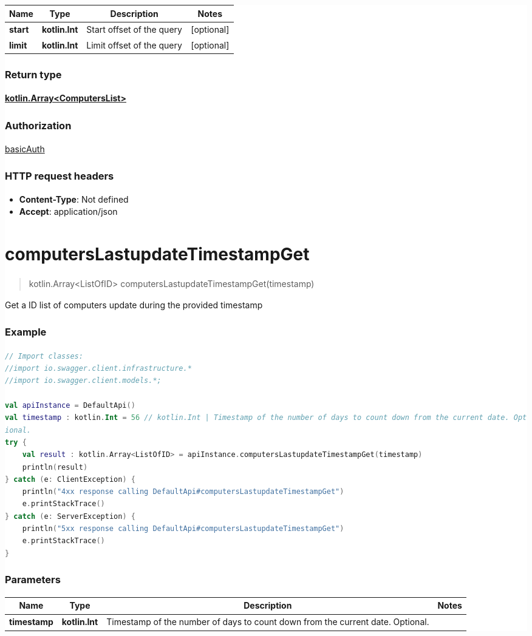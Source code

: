 Name | Type | Description  | Notes
------------- | ------------- | ------------- | -------------
 **start** | **kotlin.Int**| Start offset of the query | [optional]
 **limit** | **kotlin.Int**| Limit offset of the query | [optional]

### Return type

[**kotlin.Array&lt;ComputersList&gt;**](ComputersList.md)

### Authorization

[basicAuth](../README.md#basicAuth)

### HTTP request headers

 - **Content-Type**: Not defined
 - **Accept**: application/json

<a name="computersLastupdateTimestampGet"></a>
# **computersLastupdateTimestampGet**
> kotlin.Array&lt;ListOfID&gt; computersLastupdateTimestampGet(timestamp)

Get a ID list of computers update during the provided timestamp

### Example
```kotlin
// Import classes:
//import io.swagger.client.infrastructure.*
//import io.swagger.client.models.*;

val apiInstance = DefaultApi()
val timestamp : kotlin.Int = 56 // kotlin.Int | Timestamp of the number of days to count down from the current date. Optional.
try {
    val result : kotlin.Array<ListOfID> = apiInstance.computersLastupdateTimestampGet(timestamp)
    println(result)
} catch (e: ClientException) {
    println("4xx response calling DefaultApi#computersLastupdateTimestampGet")
    e.printStackTrace()
} catch (e: ServerException) {
    println("5xx response calling DefaultApi#computersLastupdateTimestampGet")
    e.printStackTrace()
}
```

### Parameters

Name | Type | Description  | Notes
------------- | ------------- | ------------- | -------------
 **timestamp** | **kotlin.Int**| Timestamp of the number of days to count down from the current date. Optional. |
